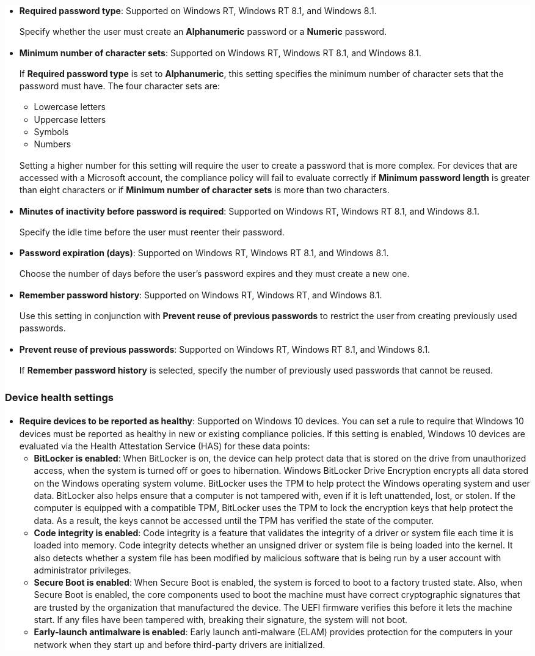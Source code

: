 - **Required password type**: Supported on Windows RT, Windows RT 8.1, and Windows 8.1.

  Specify whether the user must create an **Alphanumeric** password or a **Numeric** password.

- **Minimum number of character sets**: Supported on Windows RT, Windows RT 8.1, and Windows 8.1.

  If **Required password type** is set to **Alphanumeric**, this setting specifies the minimum number of character sets that the password must have. The four character sets are:
  -   Lowercase letters
  -   Uppercase letters
  -   Symbols
  -   Numbers     

  Setting a higher number for this setting will require the user to create a password that is more complex. For devices that are accessed with a Microsoft account, the compliance policy will fail to evaluate correctly if **Minimum password length** is greater than eight characters or if **Minimum number of character sets** is more than two characters.

- **Minutes of inactivity before password is required**: Supported on Windows RT, Windows RT 8.1, and Windows 8.1.

  Specify the idle time before the user must reenter their password.

- **Password expiration (days)**: Supported on Windows RT, Windows RT 8.1, and Windows 8.1.

  Choose the number of days before the user’s password expires and they must create a new one.

- **Remember password history**: Supported on Windows RT, Windows RT, and Windows 8.1.

  Use this setting in conjunction with **Prevent reuse of previous passwords** to restrict the user from creating previously used passwords.

- **Prevent reuse of previous passwords**: Supported on Windows RT, Windows RT 8.1, and Windows 8.1.

  If **Remember password history** is selected, specify the number of previously used passwords that cannot be reused.

### Device health settings
- **Require devices to be reported as healthy**: Supported on Windows 10 devices.
You can set a rule to require that Windows 10 devices must be reported as healthy in new or existing compliance policies. If this setting is enabled, Windows 10 devices are evaluated via the Health Attestation Service (HAS) for  these data points:
  -  **BitLocker is enabled**: When BitLocker is on, the device can help protect data that is stored on the drive from unauthorized access, when the system is turned off or goes to hibernation. Windows BitLocker Drive Encryption encrypts all data stored on the Windows operating system volume. BitLocker uses the TPM to help protect the Windows operating system and user data. BitLocker also helps ensure that a computer is not tampered with, even if it is left unattended, lost, or stolen. If the computer is equipped with a compatible TPM, BitLocker uses the TPM to lock the encryption keys that help protect the data. As a result, the keys cannot be accessed until the TPM has verified the state of the computer.
  -  **Code integrity is enabled**: Code integrity is a feature that validates the integrity of a driver or system file each time it is loaded into memory. Code integrity detects whether an unsigned driver or system file is being loaded into the kernel. It also detects whether a system file has been modified by malicious software that is being run by a user account with administrator privileges.
  - **Secure Boot is enabled**: When Secure Boot is enabled, the system is forced to boot to a factory trusted state. Also, when Secure Boot is enabled, the core components used to boot the machine must have correct cryptographic signatures that are trusted by the organization that manufactured the device. The UEFI firmware verifies this before it lets the machine start. If any files have been tampered with, breaking their signature, the system will not boot.
  - **Early-launch antimalware is enabled**: Early launch anti-malware (ELAM) provides protection for the computers in your network when they start up and before third-party drivers are initialized.

